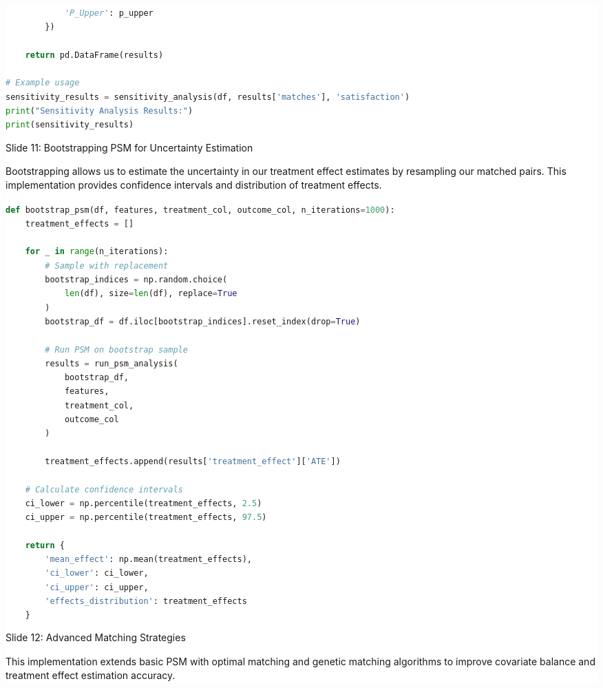 ```python
            'P_Upper': p_upper
        })
    
    return pd.DataFrame(results)

# Example usage
sensitivity_results = sensitivity_analysis(df, results['matches'], 'satisfaction')
print("Sensitivity Analysis Results:")
print(sensitivity_results)
```

Slide 11: Bootstrapping PSM for Uncertainty Estimation

Bootstrapping allows us to estimate the uncertainty in our treatment effect estimates by resampling our matched pairs. This implementation provides confidence intervals and distribution of treatment effects.

```python
def bootstrap_psm(df, features, treatment_col, outcome_col, n_iterations=1000):
    treatment_effects = []
    
    for _ in range(n_iterations):
        # Sample with replacement
        bootstrap_indices = np.random.choice(
            len(df), size=len(df), replace=True
        )
        bootstrap_df = df.iloc[bootstrap_indices].reset_index(drop=True)
        
        # Run PSM on bootstrap sample
        results = run_psm_analysis(
            bootstrap_df, 
            features, 
            treatment_col, 
            outcome_col
        )
        
        treatment_effects.append(results['treatment_effect']['ATE'])
    
    # Calculate confidence intervals
    ci_lower = np.percentile(treatment_effects, 2.5)
    ci_upper = np.percentile(treatment_effects, 97.5)
    
    return {
        'mean_effect': np.mean(treatment_effects),
        'ci_lower': ci_lower,
        'ci_upper': ci_upper,
        'effects_distribution': treatment_effects
    }
```

Slide 12: Advanced Matching Strategies

This implementation extends basic PSM with optimal matching and genetic matching algorithms to improve covariate balance and treatment effect estimation accuracy.

